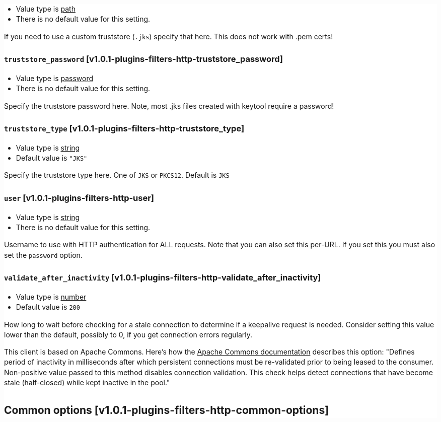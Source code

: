 * Value type is [path](logstash://reference/configuration-file-structure.md#path)
* There is no default value for this setting.

If you need to use a custom truststore (`.jks`) specify that here. This does not work with .pem certs!


### `truststore_password` [v1.0.1-plugins-filters-http-truststore_password]

* Value type is [password](logstash://reference/configuration-file-structure.md#password)
* There is no default value for this setting.

Specify the truststore password here. Note, most .jks files created with keytool require a password!


### `truststore_type` [v1.0.1-plugins-filters-http-truststore_type]

* Value type is [string](logstash://reference/configuration-file-structure.md#string)
* Default value is `"JKS"`

Specify the truststore type here. One of `JKS` or `PKCS12`. Default is `JKS`


### `user` [v1.0.1-plugins-filters-http-user]

* Value type is [string](logstash://reference/configuration-file-structure.md#string)
* There is no default value for this setting.

Username to use with HTTP authentication for ALL requests. Note that you can also set this per-URL. If you set this you must also set the `password` option.


### `validate_after_inactivity` [v1.0.1-plugins-filters-http-validate_after_inactivity]

* Value type is [number](logstash://reference/configuration-file-structure.md#number)
* Default value is `200`

How long to wait before checking for a stale connection to determine if a keepalive request is needed. Consider setting this value lower than the default, possibly to 0, if you get connection errors regularly.

This client is based on Apache Commons. Here’s how the [Apache Commons documentation](https://hc.apache.org/httpcomponents-client-ga/httpclient/apidocs/org/apache/http/impl/conn/PoolingHttpClientConnectionManager.md#setValidateAfterInactivity(int)) describes this option: "Defines period of inactivity in milliseconds after which persistent connections must be re-validated prior to being leased to the consumer. Non-positive value passed to this method disables connection validation. This check helps detect connections that have become stale (half-closed) while kept inactive in the pool."



## Common options [v1.0.1-plugins-filters-http-common-options]
